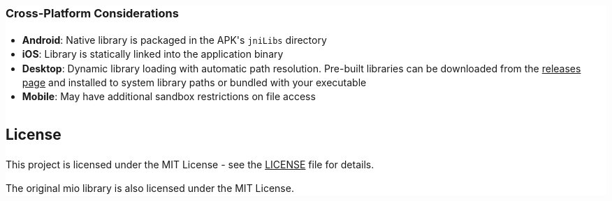### Cross-Platform Considerations

- **Android**: Native library is packaged in the APK's `jniLibs` directory
- **iOS**: Library is statically linked into the application binary
- **Desktop**: Dynamic library loading with automatic path resolution. Pre-built libraries can be downloaded from the [releases page](https://github.com/arcticfox1919/mmap-flutter/releases) and installed to system library paths or bundled with your executable
- **Mobile**: May have additional sandbox restrictions on file access


## License

This project is licensed under the MIT License - see the [LICENSE](LICENSE) file for details.

The original mio library is also licensed under the MIT License.

